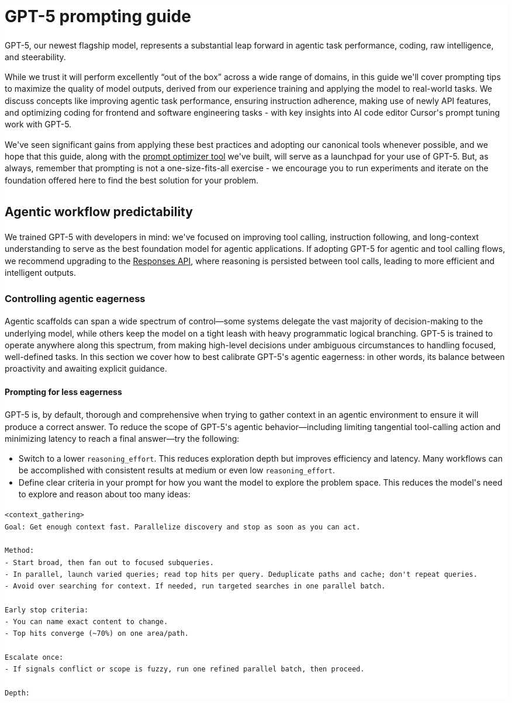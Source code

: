 # GPT-5 prompting guide
 
 GPT-5, our newest flagship model, represents a substantial leap forward in agentic task performance, coding, raw intelligence, and steerability.
 
 While we trust it will perform excellently “out of the box” across a wide range of domains, in this guide we'll cover prompting tips to maximize the quality of model outputs, derived from our experience training and applying the model to real-world tasks. We discuss concepts like improving agentic task performance, ensuring instruction adherence, making use of newly API features, and optimizing coding for frontend and software engineering tasks - with key insights into AI code editor Cursor's prompt tuning work with GPT-5.
 
 We've seen significant gains from applying these best practices and adopting our canonical tools whenever possible, and we hope that this guide, along with the [prompt optimizer tool](https://platform.openai.com/chat/edit?optimize=true) we've built, will serve as a launchpad for your use of GPT-5. But, as always, remember that prompting is not a one-size-fits-all exercise - we encourage you to run experiments and iterate on the foundation offered here to find the best solution for your problem.

 ## Agentic workflow predictability 
 
 We trained GPT-5 with developers in mind: we've focused on improving tool calling, instruction following, and long-context understanding to serve as the best foundation model for agentic applications. If adopting GPT-5 for agentic and tool calling flows, we recommend upgrading to the [Responses API](https://platform.openai.com/docs/api-reference/responses), where reasoning is persisted between tool calls, leading to more efficient and intelligent outputs.
 
 ### Controlling agentic eagerness
 Agentic scaffolds can span a wide spectrum of control—some systems delegate the vast majority of decision-making to the underlying model, while others keep the model on a tight leash with heavy programmatic logical branching. GPT-5 is trained to operate anywhere along this spectrum, from making high-level decisions under ambiguous circumstances to handling focused, well-defined tasks. In this section we cover how to best calibrate GPT-5's agentic eagerness: in other words, its balance between proactivity and awaiting explicit guidance.
 
 #### Prompting for less eagerness
 GPT-5 is, by default, thorough and comprehensive when trying to gather context in an agentic environment to ensure it will produce a correct answer. To reduce the scope of GPT-5's agentic behavior—including limiting tangential tool-calling action and minimizing latency to reach a final answer—try the following:  
 - Switch to a lower `reasoning_effort`. This reduces exploration depth but improves efficiency and latency. Many workflows can be accomplished with consistent results at medium or even low `reasoning_effort`.
 - Define clear criteria in your prompt for how you want the model to explore the problem space. This reduces the model's need to explore and reason about too many ideas:
 
 ```
 <context_gathering>
 Goal: Get enough context fast. Parallelize discovery and stop as soon as you can act.
 
 Method:
 - Start broad, then fan out to focused subqueries.
 - In parallel, launch varied queries; read top hits per query. Deduplicate paths and cache; don't repeat queries.
 - Avoid over searching for context. If needed, run targeted searches in one parallel batch.
 
 Early stop criteria:
 - You can name exact content to change.
 - Top hits converge (~70%) on one area/path.
 
 Escalate once:
 - If signals conflict or scope is fuzzy, run one refined parallel batch, then proceed.
 
 Depth:
 ```